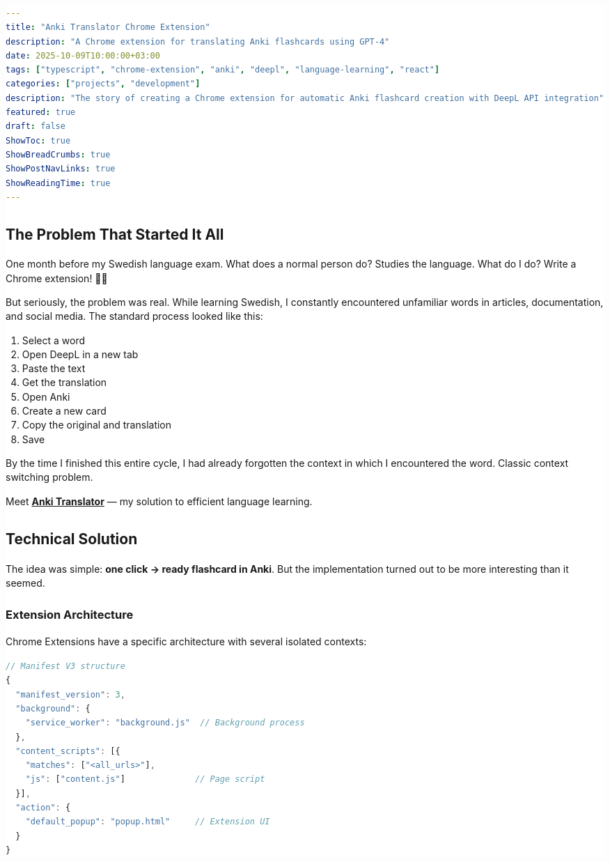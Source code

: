 ```yaml
---
title: "Anki Translator Chrome Extension"
description: "A Chrome extension for translating Anki flashcards using GPT-4"
date: 2025-10-09T10:00:00+03:00
tags: ["typescript", "chrome-extension", "anki", "deepl", "language-learning", "react"]
categories: ["projects", "development"]
description: "The story of creating a Chrome extension for automatic Anki flashcard creation with DeepL API integration"
featured: true
draft: false
ShowToc: true
ShowBreadCrumbs: true
ShowPostNavLinks: true
ShowReadingTime: true
---
```


## The Problem That Started It All

One month before my Swedish language exam. What does a normal person do? Studies the language. What do I do? Write a Chrome extension! 🤦‍♂️

But seriously, the problem was real. While learning Swedish, I constantly encountered unfamiliar words in articles, documentation, and social media. The standard process looked like this:

1. Select a word
2. Open DeepL in a new tab
3. Paste the text
4. Get the translation
5. Open Anki
6. Create a new card
7. Copy the original and translation
8. Save

By the time I finished this entire cycle, I had already forgotten the context in which I encountered the word. Classic context switching problem.

Meet [**Anki Translator**](https://chromewebstore.google.com/detail/hkaijlopnccgeebfkdbkkekdpkekapco?utm_source=item-share-cb) — my solution to efficient language learning.

## Technical Solution

The idea was simple: **one click → ready flashcard in Anki**. But the implementation turned out to be more interesting than it seemed.

### Extension Architecture

Chrome Extensions have a specific architecture with several isolated contexts:

```typescript
// Manifest V3 structure
{
  "manifest_version": 3,
  "background": {
    "service_worker": "background.js"  // Background process
  },
  "content_scripts": [{
    "matches": ["<all_urls>"],
    "js": ["content.js"]              // Page script
  }],
  "action": {
    "default_popup": "popup.html"     // Extension UI
  }
}
```